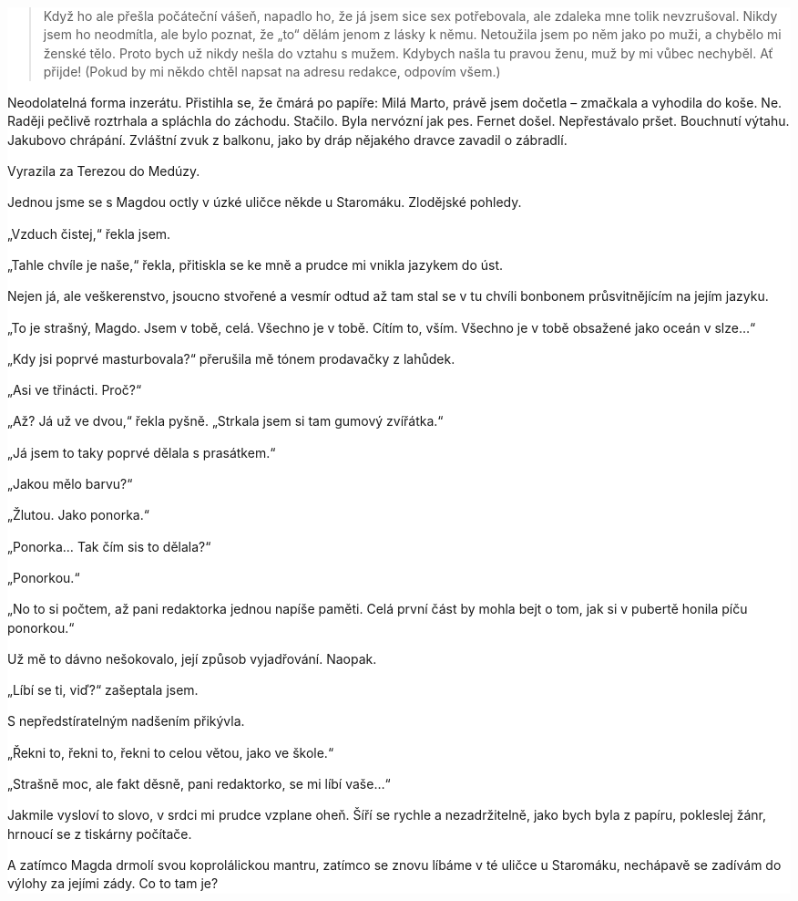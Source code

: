 > Když ho ale přešla počáteční vášeň, napadlo ho, že já jsem sice sex potřebovala, ale zdaleka mne tolik nevzrušoval. Nikdy jsem ho neodmítla, ale bylo poznat, že „to“ dělám jenom z lásky k němu. Netoužila jsem po něm jako po muži, a chybělo mi ženské tělo. Proto bych už nikdy nešla do vztahu s mužem. Kdybych našla tu pravou ženu, muž by mi vůbec nechyběl. Ať přijde! (Pokud by mi někdo chtěl napsat na adresu redakce, odpovím všem.)

  

Neodolatelná forma inzerátu. Přistihla se, že čmárá po papíře: Milá Marto, právě jsem dočetla – zmačkala a vyhodila do koše. Ne. Raději pečlivě roztrhala a spláchla do záchodu. Stačilo. Byla nervózní jak pes. Fernet došel. Nepřestávalo pršet. Bouchnutí výtahu. Jakubovo chrápání. Zvláštní zvuk z balkonu, jako by dráp nějakého dravce zavadil o zábradlí.

Vyrazila za Terezou do Medúzy.

  

Jednou jsme se s Magdou octly v úzké uličce někde u Staromáku. Zlodějské pohledy.

„Vzduch čistej,“ řekla jsem.

„Tahle chvíle je naše,“ řekla, přitiskla se ke mně a prudce mi vnikla jazykem do úst.

Nejen já, ale veškerenstvo, jsoucno stvořené a vesmír odtud až tam stal se v tu chvíli bonbonem průsvitnějícím na jejím jazyku.

„To je strašný, Magdo. Jsem v tobě, celá. Všechno je v tobě. Cítím to, vším. Všechno je v tobě obsažené jako oceán v slze…“

„Kdy jsi poprvé masturbovala?“ přerušila mě tónem prodavačky z lahůdek.

„Asi ve třinácti. Proč?“

„Až? Já už ve dvou,“ řekla pyšně. „Strkala jsem si tam gumový zvířátka.“

„Já jsem to taky poprvé dělala s prasátkem.“

„Jakou mělo barvu?“

„Žlutou. Jako ponorka.“

„Ponorka… Tak čím sis to dělala?“

„Ponorkou.“

„No to si počtem, až pani redaktorka jednou napíše paměti. Celá první část by mohla bejt o tom, jak si v pubertě honila píču ponorkou.“

Už mě to dávno nešokovalo, její způsob vyjadřování. Naopak.

„Líbí se ti, viď?“ zašeptala jsem.

S nepředstíratelným nadšením přikývla.

„Řekni to, řekni to, řekni to celou větou, jako ve škole.“

„Strašně moc, ale fakt děsně, pani redaktorko, se mi líbí vaše…“

Jakmile vysloví to slovo, v srdci mi prudce vzplane oheň. Šíří se rychle a nezadržitelně, jako bych byla z papíru, pokleslej žánr, hrnoucí se z tiskárny počítače.

A zatímco Magda drmolí svou koprolálickou mantru, zatímco se znovu líbáme v té uličce u Staromáku, nechápavě se zadívám do výlohy za jejími zády. Co to tam je?

